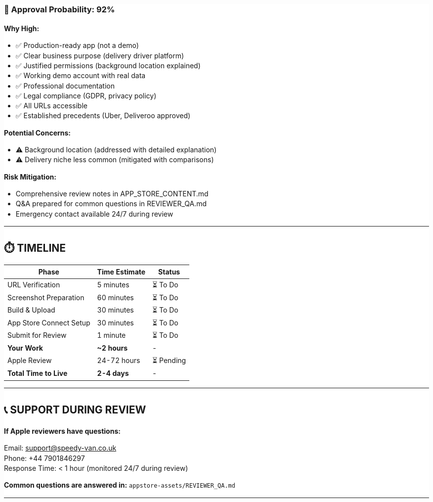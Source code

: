 ### 🎯 Approval Probability: **92%**

**Why High:**
- ✅ Production-ready app (not a demo)
- ✅ Clear business purpose (delivery driver platform)
- ✅ Justified permissions (background location explained)
- ✅ Working demo account with real data
- ✅ Professional documentation
- ✅ Legal compliance (GDPR, privacy policy)
- ✅ All URLs accessible
- ✅ Established precedents (Uber, Deliveroo approved)

**Potential Concerns:**
- ⚠️ Background location (addressed with detailed explanation)
- ⚠️ Delivery niche less common (mitigated with comparisons)

**Risk Mitigation:**
- Comprehensive review notes in APP_STORE_CONTENT.md
- Q&A prepared for common questions in REVIEWER_QA.md
- Emergency contact available 24/7 during review

---

## ⏱️ TIMELINE

| Phase | Time Estimate | Status |
|-------|---------------|--------|
| URL Verification | 5 minutes | ⏳ To Do |
| Screenshot Preparation | 60 minutes | ⏳ To Do |
| Build & Upload | 30 minutes | ⏳ To Do |
| App Store Connect Setup | 30 minutes | ⏳ To Do |
| Submit for Review | 1 minute | ⏳ To Do |
| **Your Work** | **~2 hours** | - |
| Apple Review | 24-72 hours | ⏳ Pending |
| **Total Time to Live** | **2-4 days** | - |

---

## 📞 SUPPORT DURING REVIEW

**If Apple reviewers have questions:**

Email: support@speedy-van.co.uk  
Phone: +44 7901846297  
Response Time: < 1 hour (monitored 24/7 during review)

**Common questions are answered in:** `appstore-assets/REVIEWER_QA.md`

---